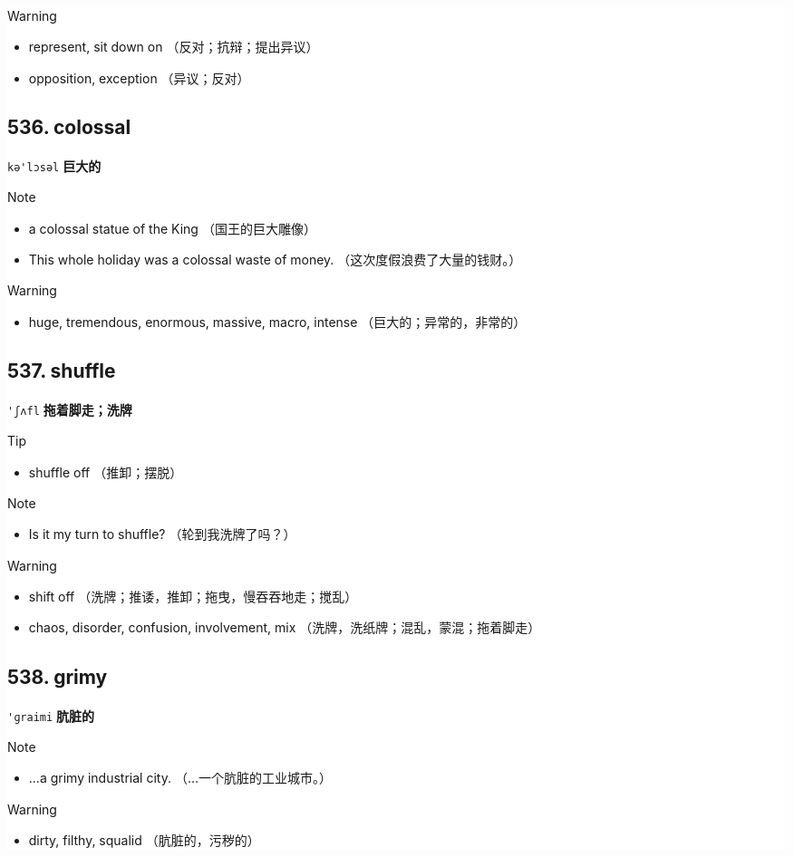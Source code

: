 > [!WARNING]
>
> - represent, sit down on （反对；抗辩；提出异议）
>
> - opposition, exception （异议；反对）
>

## 536. colossal

`kə'lɔsəl`  **巨大的**

> [!NOTE]
>
> - a colossal statue of the King （国王的巨大雕像）
>
> - This whole holiday was a colossal waste of money. （这次度假浪费了大量的钱财。）
>

> [!WARNING]
>
> - huge, tremendous, enormous, massive, macro, intense （巨大的；异常的，非常的）
>

## 537. shuffle

`'ʃʌfl`  **拖着脚走；洗牌**

> [!TIP]
>
> - shuffle off （推卸；摆脱）
>

> [!NOTE]
>
> - Is it my turn to shuffle? （轮到我洗牌了吗？）
>

> [!WARNING]
>
> - shift off （洗牌；推诿，推卸；拖曳，慢吞吞地走；搅乱）
>
> - chaos, disorder, confusion, involvement, mix （洗牌，洗纸牌；混乱，蒙混；拖着脚走）
>

## 538. grimy

`'ɡraimi`  **肮脏的**

> [!NOTE]
>
> - ...a grimy industrial city. （…一个肮脏的工业城市。）
>

> [!WARNING]
>
> - dirty, filthy, squalid （肮脏的，污秽的）
>
